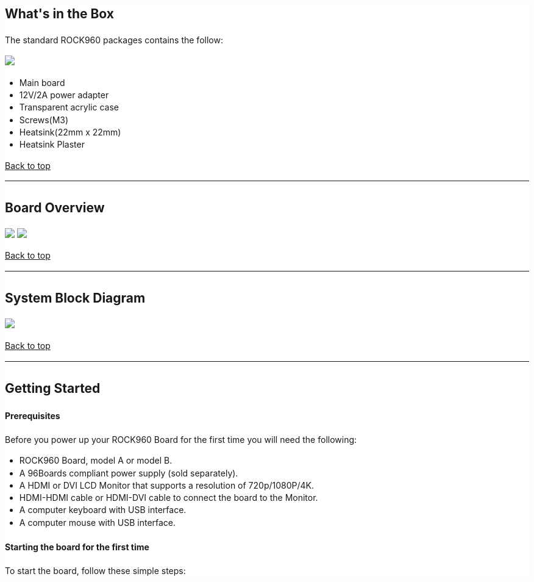 ## What's in the Box

The standard ROCK960 packages contains the follow:

<img src="../additional-docs/images/images-unbox/package_list.jpg" data-canonical-src="" width="800" />

* Main board
* 12V/2A power adapter
* Transparent acrylic case
* Screws(M3)
* Heatsink(22mm x 22mm)
* Heatsink Plaster


[Back to top]()

***

## Board Overview

<img src="../additional-docs/images/images-hw-user-manual/rock960_top_with_label.png" data-canonical-src="" width="800" />
<img src="../additional-docs/images/images-hw-user-manual/rock960_bottom_with_label.png" data-canonical-src="" width="800" />

[Back to top]()

***

## System Block Diagram

<img src="../additional-docs/images/images-hw-user-manual/rock960_block_diagram.png" data-canonical-src="" width="800" />

[Back to top]()

***

## Getting Started

#### Prerequisites

Before you power up your ROCK960 Board for the first time you will need the following:

- ROCK960 Board, model A or model B.
- A 96Boards compliant power supply (sold separately).
- A HDMI or DVI LCD Monitor that supports a resolution of 720p/1080P/4K.
- HDMI-HDMI cable or HDMI-DVI cable to connect the board to the Monitor.
- A computer keyboard with USB interface.
- A computer mouse with USB interface.

#### Starting the board for the first time

To start the board, follow these simple steps:
